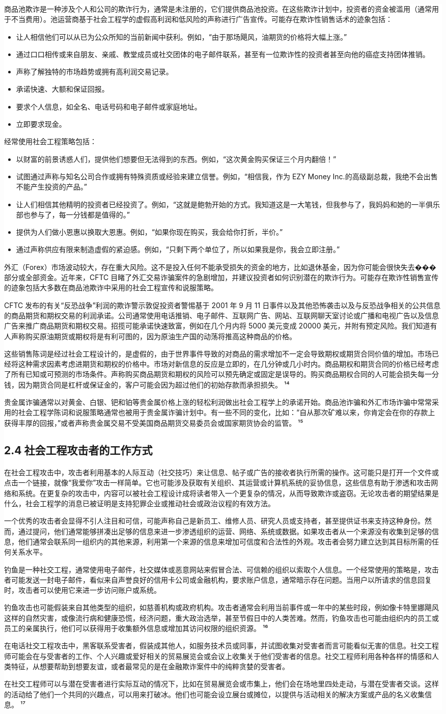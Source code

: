 商品池欺诈是一种涉及个人和公司的欺诈行为，通常是未注册的，它们提供商品池投资。在这些欺诈计划中，投资者的资金被滥用（通常用于不当费用）。池运营商基于社会工程学的虚假高利润和低风险的声称进行广告宣传。可能存在欺诈性销售话术的迹象包括：

+   让人相信他们可以从已为公众所知的当前新闻中获利。例如，“由于那场飓风，油期货的价格将大幅上涨。”

+   通过口口相传或来自朋友、亲戚、教堂成员或社交团体的电子邮件联系，甚至有一位欺诈性的投资者甚至向他的癌症支持团体推销。

+   声称了解独特的市场趋势或拥有高利润交易记录。

+   承诺快速、大额和保证回报。

+   要求个人信息，如全名、电话号码和电子邮件或家庭地址。

+   立即要求现金。

经常使用社会工程策略包括：

+   以财富的前景诱惑人们，提供他们想要但无法得到的东西。例如，“这次黄金购买保证三个月内翻倍！”

+   试图通过声称与知名公司合作或拥有特殊资质或经验来建立信誉。例如，“相信我，作为 EZY Money Inc.的高级副总裁，我绝不会出售不能产生投资的产品。”

+   让人们相信其他精明的投资者已经投资了。例如，“这就是鲍勃开始的方式。我知道这是一大笔钱，但我参与了，我妈妈和她的一半俱乐部也参与了，每一分钱都是值得的。”

+   提供为人们做小恩惠以换取大恩惠。例如，“如果你现在购买，我会给你打折，半价。”

+   通过声称供应有限来制造虚假的紧迫感。例如，“只剩下两个单位了，所以如果我是你，我会立即注册。”

外汇（Forex）市场波动较大，存在重大风险。这不是投入任何不能承受损失的资金的地方，比如退休基金，因为你可能会很快失去���部分或全部资金。近年来，CFTC 目睹了外汇交易诈骗案件的急剧增加，并建议投资者如何识别潜在的欺诈行为。可能存在欺诈性销售宣传的迹象包括大多数在商品池欺诈中采用的社会工程宣传和说服策略。

CFTC 发布的有关“反恐战争”利润的欺诈警示敦促投资者警惕基于 2001 年 9 月 11 日事件以及其他恐怖袭击以及与反恐战争相关的公共信息的商品期货和期权交易的利润承诺。公司通常使用电话推销、电子邮件、互联网广告、网站、互联网聊天室讨论或广播和电视广告以及信息广告来推广商品期货和期权交易。招揽可能承诺快速致富，例如在几个月内将 5000 美元变成 20000 美元，并附有预定风险。我们知道有人声称购买原油期货或期权将是有利可图的，因为原油生产国的动荡将推高这种商品的价格。

这些销售陈词是经过社会工程设计的，是虚假的，由于世界事件导致的对商品的需求增加不一定会导致期权或期货合同价值的增加。市场已经将这种需求因素考虑进期货和期权的价格中。市场对新信息的反应是立即的，在几分钟或几小时内。商品期权和期货合同的价格已经考虑了所有已知或可预测的市场条件。声称购买商品期货和期权的风险可以预先确定或固定是误导的。购买商品期权合同的人可能会损失每一分钱，因为期货合同是杠杆或保证金的，客户可能会因为超过他们的初始存款而承担损失。 ¹⁴

贵金属诈骗通常以对黄金、白银、钯和铂等贵金属价格上涨的轻松利润做出社会工程学上的承诺开始。商品池诈骗和外汇市场诈骗中常常采用的社会工程学陈词和说服策略通常也被用于贵金属诈骗计划中。有一些不同的变化，比如：“自从那次矿难以来，你肯定会在你的存款上获得丰厚的回报，”或者声称贵金属交易不受美国商品期货交易委员会或国家期货协会的监管。 ¹⁵

## 2.4 社会工程攻击者的工作方式

在社会工程攻击中，攻击者利用基本的人际互动（社交技巧）来让信息、帖子或广告的接收者执行所需的操作。这可能只是打开一个文件或点击一个链接，就像“我爱你”攻击一样简单。它也可能涉及获取有关组织、其运营或计算机系统的妥协信息，这些信息有助于渗透和攻击网络和系统。在更复杂的攻击中，内容可以被社会工程设计成将读者带入一个更复杂的情况，从而导致欺诈或盗窃。无论攻击者的期望结果是什么，社会工程学的消息已被证明是支持犯罪企业或推动社会或政治议程的有效方法。

一个优秀的攻击者会显得不引人注目和可信，可能声称自己是新员工、维修人员、研究人员或支持者，甚至提供证书来支持这种身份。然而，通过提问，他们通常能够拼凑出足够的信息来进一步渗透组织的运营、网络、系统或数据。如果攻击者从一个来源没有收集到足够的信息，他们通常会联系同一组织内的其他来源，利用第一个来源的信息来增加可信度和合法性的外观。攻击者会努力建立达到其目标所需的任何关系水平。

钓鱼是一种社交工程，通常使用电子邮件，社交媒体或恶意网站来假冒合法、可信赖的组织以索取个人信息。一个经常使用的策略是，攻击者可能发送一封电子邮件，看似来自声誉良好的信用卡公司或金融机构，要求账户信息，通常暗示存在问题。当用户以所请求的信息回复时，攻击者可以使用它来进一步访问账户或系统。

钓鱼攻击也可能假装来自其他类型的组织，如慈善机构或政府机构。攻击者通常会利用当前事件或一年中的某些时段，例如像卡特里娜飓风这样的自然灾害，或像流行病和健康恐慌，经济问题，重大政治选举，甚至节假日中的人类苦难。然而，钓鱼攻击也可能由组织内的员工或员工的亲属执行，他们可以获得用于收集额外信息或增加其访问权限的组织资源。 ¹⁶

在电话社交工程攻击中，黑客联系受害者，假装成其他人，如服务技术员或同事，并试图收集对受害者而言可能看似无害的信息。社交工程师可能会在与受害者的工作、个人兴趣或爱好相关的贸易展览会或会议上收集关于他们受害者的信息。社交工程师利用各种各样的情感和人类特征，从想要帮助到想要友谊，或者最常见的是在金融欺诈案件中的纯粹贪婪的受害者。

在社交工程师可以与潜在受害者进行实际互动的情况下，比如在贸易展览会或市集上，他们会在场地里四处走动，与潜在受害者交谈。这样的活动给了他们一个共同的兴趣点，可以用来打破冰。他们也可能会设立展台或摊位，以提供与活动相关的解决方案或产品的名义收集信息。 ¹⁷
